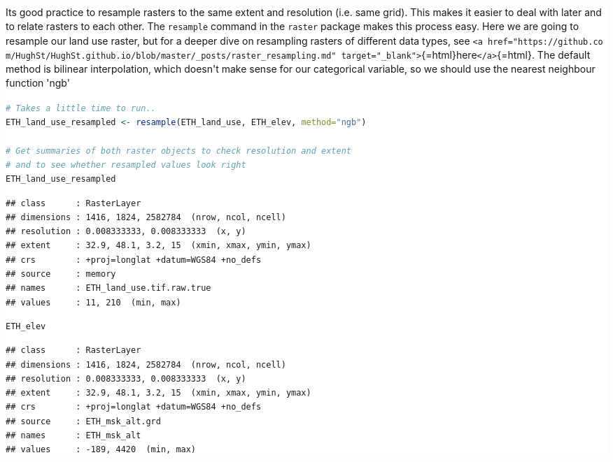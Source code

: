 Its good practice to resample rasters to the same extent and resolution
(i.e. same grid). This makes it easier to deal with later and to relate
rasters to each other. The `resample` command in the `raster` package
makes this process easy. Here we are going to resample our land use
raster, but for a deeper dive on resampling rasters of different data
types, see
`<a href="https://github.com/HughSt/HughSt.github.io/blob/master/_posts/raster_resampling.md" target="_blank">`{=html}here`</a>`{=html}.
The default method is bilinear interpolation, which doesn't make sense
for our categorical variable, so we should use the nearest neighbour
function 'ngb'

``` r
# Takes a little time to run..
ETH_land_use_resampled <- resample(ETH_land_use, ETH_elev, method="ngb") 

# Get summaries of both raster objects to check resolution and extent
# and to see whether resampled values look right
ETH_land_use_resampled
```

    ## class      : RasterLayer 
    ## dimensions : 1416, 1824, 2582784  (nrow, ncol, ncell)
    ## resolution : 0.008333333, 0.008333333  (x, y)
    ## extent     : 32.9, 48.1, 3.2, 15  (xmin, xmax, ymin, ymax)
    ## crs        : +proj=longlat +datum=WGS84 +no_defs 
    ## source     : memory
    ## names      : ETH_land_use.tif.raw.true 
    ## values     : 11, 210  (min, max)

``` r
ETH_elev
```

    ## class      : RasterLayer 
    ## dimensions : 1416, 1824, 2582784  (nrow, ncol, ncell)
    ## resolution : 0.008333333, 0.008333333  (x, y)
    ## extent     : 32.9, 48.1, 3.2, 15  (xmin, xmax, ymin, ymax)
    ## crs        : +proj=longlat +datum=WGS84 +no_defs 
    ## source     : ETH_msk_alt.grd 
    ## names      : ETH_msk_alt 
    ## values     : -189, 4420  (min, max)
